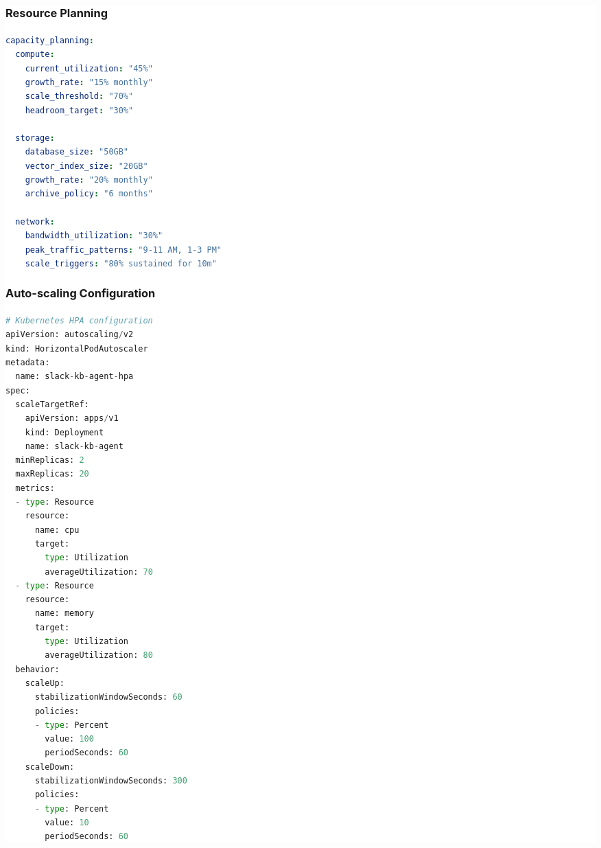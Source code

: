 ### Resource Planning
```yaml
capacity_planning:
  compute:
    current_utilization: "45%"
    growth_rate: "15% monthly"
    scale_threshold: "70%"
    headroom_target: "30%"
  
  storage:
    database_size: "50GB"
    vector_index_size: "20GB"
    growth_rate: "20% monthly"
    archive_policy: "6 months"
  
  network:
    bandwidth_utilization: "30%"
    peak_traffic_patterns: "9-11 AM, 1-3 PM"
    scale_triggers: "80% sustained for 10m"
```

### Auto-scaling Configuration
```python
# Kubernetes HPA configuration
apiVersion: autoscaling/v2
kind: HorizontalPodAutoscaler
metadata:
  name: slack-kb-agent-hpa
spec:
  scaleTargetRef:
    apiVersion: apps/v1
    kind: Deployment
    name: slack-kb-agent
  minReplicas: 2
  maxReplicas: 20
  metrics:
  - type: Resource
    resource:
      name: cpu
      target:
        type: Utilization
        averageUtilization: 70
  - type: Resource
    resource:
      name: memory
      target:
        type: Utilization
        averageUtilization: 80
  behavior:
    scaleUp:
      stabilizationWindowSeconds: 60
      policies:
      - type: Percent
        value: 100
        periodSeconds: 60
    scaleDown:
      stabilizationWindowSeconds: 300
      policies:
      - type: Percent
        value: 10
        periodSeconds: 60
```
